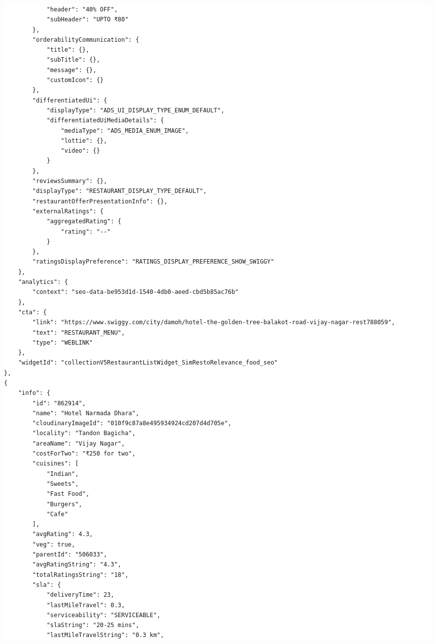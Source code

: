                 "header": "40% OFF",
                "subHeader": "UPTO ₹80"
            },
            "orderabilityCommunication": {
                "title": {},
                "subTitle": {},
                "message": {},
                "customIcon": {}
            },
            "differentiatedUi": {
                "displayType": "ADS_UI_DISPLAY_TYPE_ENUM_DEFAULT",
                "differentiatedUiMediaDetails": {
                    "mediaType": "ADS_MEDIA_ENUM_IMAGE",
                    "lottie": {},
                    "video": {}
                }
            },
            "reviewsSummary": {},
            "displayType": "RESTAURANT_DISPLAY_TYPE_DEFAULT",
            "restaurantOfferPresentationInfo": {},
            "externalRatings": {
                "aggregatedRating": {
                    "rating": "--"
                }
            },
            "ratingsDisplayPreference": "RATINGS_DISPLAY_PREFERENCE_SHOW_SWIGGY"
        },
        "analytics": {
            "context": "seo-data-be953d1d-1540-4db0-aeed-cbd5b85ac76b"
        },
        "cta": {
            "link": "https://www.swiggy.com/city/damoh/hotel-the-golden-tree-balakot-road-vijay-nagar-rest788059",
            "text": "RESTAURANT_MENU",
            "type": "WEBLINK"
        },
        "widgetId": "collectionV5RestaurantListWidget_SimRestoRelevance_food_seo"
    },
    {
        "info": {
            "id": "862914",
            "name": "Hotel Narmada Dhara",
            "cloudinaryImageId": "010f9c87a8e495934924cd207d4d705e",
            "locality": "Tandon Bagicha",
            "areaName": "Vijay Nagar",
            "costForTwo": "₹250 for two",
            "cuisines": [
                "Indian",
                "Sweets",
                "Fast Food",
                "Burgers",
                "Cafe"
            ],
            "avgRating": 4.3,
            "veg": true,
            "parentId": "506033",
            "avgRatingString": "4.3",
            "totalRatingsString": "18",
            "sla": {
                "deliveryTime": 23,
                "lastMileTravel": 0.3,
                "serviceability": "SERVICEABLE",
                "slaString": "20-25 mins",
                "lastMileTravelString": "0.3 km",